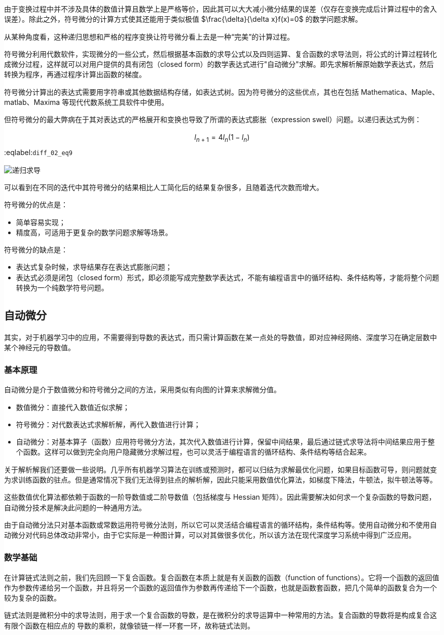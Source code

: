 由于变换过程中并不涉及具体的数值计算且数学上是严格等价，因此其可以大大减小微分结果的误差（仅存在变换完成后计算过程中的舍入误差）。除此之外，符号微分的计算方式使其还能用于类似极值 $\frac{\delta}{\delta x}f(x)=0$ 的数学问题求解。

从某种角度看，这种递归思想和严格的程序变换让符号微分看上去是一种“完美”的计算过程。

符号微分利用代数软件，实现微分的一些公式，然后根据基本函数的求导公式以及四则运算、复合函数的求导法则，将公式的计算过程转化成微分过程，这样就可以对用户提供的具有闭包（closed form）的数学表达式进行"自动微分"求解。即先求解析解原始数学表达式，然后转换为程序，再通过程序计算出函数的梯度。

符号微分计算出的表达式需要用字符串或其他数据结构存储，如表达式树。因为符号微分的这些优点，其也在包括 Mathematica、Maple、matlab、Maxima 等现代代数系统工具软件中使用。

但符号微分的最大弊病在于其对表达式的严格展开和变换也导致了所谓的表达式膨胀（expression swell）问题。以递归表达式为例：

$$ l_{n+1}=4l_n(1-l_n) $$
:eqlabel:`diff_02_eq9`

![递归求导](../images/022FW_AutoDiff/autodiff03.png)

可以看到在不同的迭代中其符号微分的结果相比人工简化后的结果复杂很多，且随着迭代次数而增大。

符号微分的优点是：

- 简单容易实现；
- 精度高，可适用于更复杂的数学问题求解等场景。

符号微分的缺点是：

- 表达式复杂时候，求导结果存在表达式膨胀问题；
- 表达式必须是闭包（closed form）形式，即必须能写成完整数学表达式，不能有编程语言中的循环结构、条件结构等，才能将整个问题转换为一个纯数学符号问题。

## 自动微分

其实，对于机器学习中的应用，不需要得到导数的表达式，而只需计算函数在某一点处的导数值，即对应神经网络、深度学习在确定层数中某个神经元的导数值。

### 基本原理

自动微分是介于数值微分和符号微分之间的方法，采用类似有向图的计算来求解微分值。

- 数值微分：直接代入数值近似求解；

- 符号微分：对代数表达式求解析解，再代入数值进行计算；

- 自动微分：对基本算子（函数）应用符号微分方法，其次代入数值进行计算，保留中间结果，最后通过链式求导法将中间结果应用于整个函数。这样可以做到完全向用户隐藏微分求解过程，也可以灵活于编程语言的循环结构、条件结构等结合起来。

关于解析解我们还要做一些说明。几乎所有机器学习算法在训练或预测时，都可以归结为求解最优化问题，如果目标函数可导，则问题就变为求训练函数的驻点。但是通常情况下我们无法得到驻点的解析解，因此只能采用数值优化算法，如梯度下降法，牛顿法，拟牛顿法等等。

这些数值优化算法都依赖于函数的一阶导数值或二阶导数值（包括梯度与 Hessian 矩阵）。因此需要解决如何求一个复杂函数的导数问题，自动微分技术是解决此问题的一种通用方法。

由于自动微分法只对基本函数或常数运用符号微分法则，所以它可以灵活结合编程语言的循环结构，条件结构等。使用自动微分和不使用自动微分对代码总体改动非常小，由于它实际是一种图计算，可以对其做很多优化，所以该方法在现代深度学习系统中得到广泛应用。

### 数学基础

在计算链式法则之前，我们先回顾一下复合函数。复合函数在本质上就是有关函数的函数（function of functions）。它将一个函数的返回值作为参数传递给另一个函数，并且将另一个函数的返回值作为参数再传递给下一个函数，也就是函数套函数，把几个简单的函数复合为一个较为复杂的函数。

链式法则是微积分中的求导法则，用于求一个复合函数的导数，是在微积分的求导运算中一种常用的方法。复合函数的导数将是构成复合这有限个函数在相应点的 导数的乘积，就像锁链一样一环套一环，故称链式法则。
